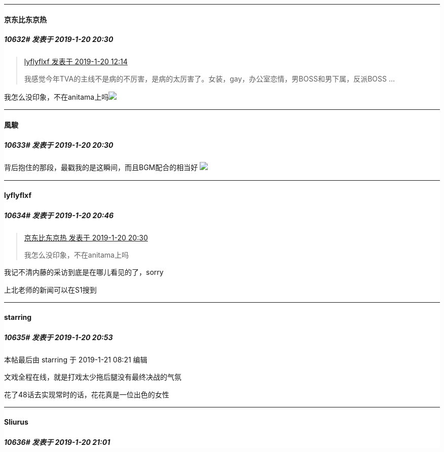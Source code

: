 
-----

####  京东比东京热  
##### 10632#       发表于 2019-1-20 20:30


<blockquote><a href="httphttps://bbs.saraba1st.com/2b/forum.php?mod=redirect&amp;goto=findpost&amp;pid=42332061&amp;ptid=1553961" target="_blank">lyflyflxf 发表于 2019-1-20 12:14</a>

我感觉今年TVA的主线不是病的不厉害，是病的太厉害了。女装，gay，办公室恋情，男BOSS和男下属，反派BOSS ...</blockquote>
我怎么没印象，不在anitama上吗<img src="https://static.saraba1st.com/image/smiley/face2017/009.gif" referrerpolicy="no-referrer">


-----

####  風駿  
##### 10633#       发表于 2019-1-20 20:30


背后抱住的那段，最戳我的是这瞬间，而且BGM配合的相当好
<img src="https://wx3.sinaimg.cn/mw690/8861a09agy1fzd62u5h7sj20zk0k0jtv.jpg" referrerpolicy="no-referrer">


-----

####  lyflyflxf  
##### 10634#       发表于 2019-1-20 20:46


<blockquote><a href="httphttps://bbs.saraba1st.com/2b/forum.php?mod=redirect&amp;goto=findpost&amp;pid=42335915&amp;ptid=1553961" target="_blank">京东比东京热 发表于 2019-1-20 20:30</a>

我怎么没印象，不在anitama上吗</blockquote>
我记不清内藤的采访到底是在哪儿看见的了，sorry


上北老师的新闻可以在S1搜到


-----

####  starring  
##### 10635#       发表于 2019-1-20 20:53


 本帖最后由 starring 于 2019-1-21 08:21 编辑 

文戏全程在线，就是打戏太少拖后腿没有最终决战的气氛


花了48话去实现常时的话，花花真是一位出色的女性


-----

####  Sliurus  
##### 10636#       发表于 2019-1-20 21:01
